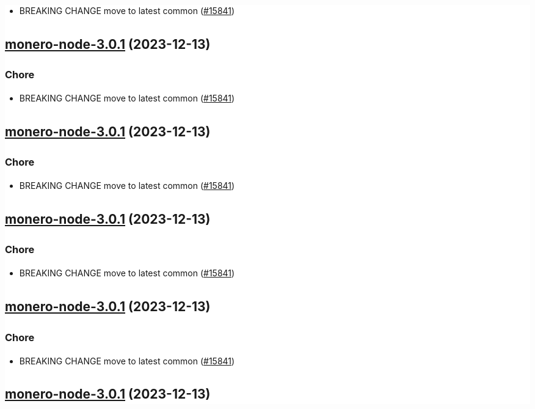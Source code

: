 - BREAKING CHANGE move to latest common ([#15841](https://github.com/truecharts/charts/issues/15841))
  
  


## [monero-node-3.0.1](https://github.com/truecharts/charts/compare/monero-node-2.0.12...monero-node-3.0.1) (2023-12-13)

### Chore

- BREAKING CHANGE move to latest common ([#15841](https://github.com/truecharts/charts/issues/15841))
  
  


## [monero-node-3.0.1](https://github.com/truecharts/charts/compare/monero-node-2.0.12...monero-node-3.0.1) (2023-12-13)

### Chore

- BREAKING CHANGE move to latest common ([#15841](https://github.com/truecharts/charts/issues/15841))
  
  


## [monero-node-3.0.1](https://github.com/truecharts/charts/compare/monero-node-2.0.12...monero-node-3.0.1) (2023-12-13)

### Chore

- BREAKING CHANGE move to latest common ([#15841](https://github.com/truecharts/charts/issues/15841))
  
  


## [monero-node-3.0.1](https://github.com/truecharts/charts/compare/monero-node-2.0.12...monero-node-3.0.1) (2023-12-13)

### Chore

- BREAKING CHANGE move to latest common ([#15841](https://github.com/truecharts/charts/issues/15841))
  
  


## [monero-node-3.0.1](https://github.com/truecharts/charts/compare/monero-node-2.0.12...monero-node-3.0.1) (2023-12-13)
